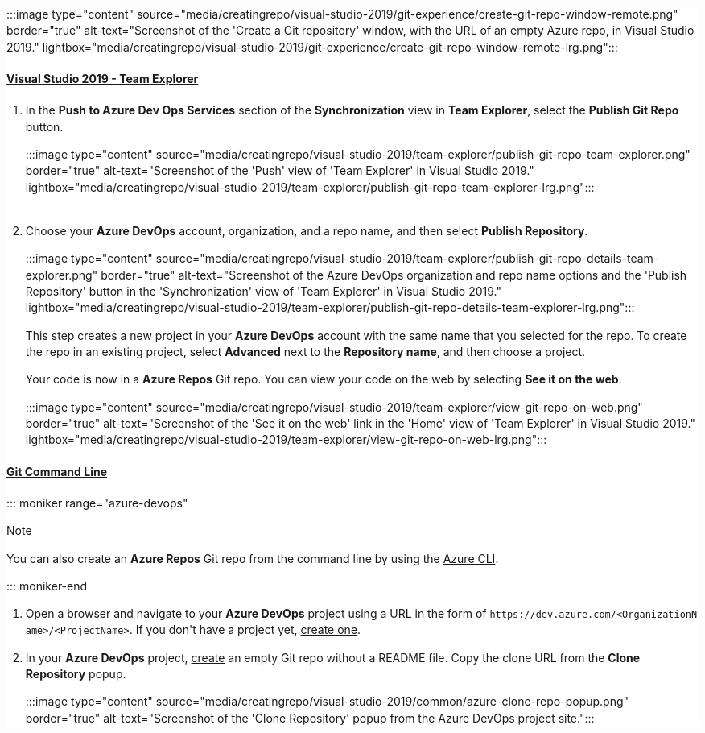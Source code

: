   :::image type="content" source="media/creatingrepo/visual-studio-2019/git-experience/create-git-repo-window-remote.png" border="true" alt-text="Screenshot of the 'Create a Git repository' window, with the URL of an empty Azure repo, in Visual Studio 2019." lightbox="media/creatingrepo/visual-studio-2019/git-experience/create-git-repo-window-remote-lrg.png":::

#### [Visual Studio 2019 - Team Explorer](#tab/visual-studio-2019-team-explorer)

1. In the **Push to Azure Dev Ops Services** section of the **Synchronization** view in **Team Explorer**, select the **Publish Git Repo** button.

   :::image type="content" source="media/creatingrepo/visual-studio-2019/team-explorer/publish-git-repo-team-explorer.png" border="true" alt-text="Screenshot of the 'Push' view of 'Team Explorer' in Visual Studio 2019." lightbox="media/creatingrepo/visual-studio-2019/team-explorer/publish-git-repo-team-explorer-lrg.png":::<br><br>

1. Choose your **Azure DevOps** account, organization, and a repo name, and then select **Publish Repository**.

   :::image type="content" source="media/creatingrepo/visual-studio-2019/team-explorer/publish-git-repo-details-team-explorer.png" border="true" alt-text="Screenshot of the Azure DevOps organization and repo name options and the 'Publish Repository' button in the 'Synchronization' view of 'Team Explorer' in Visual Studio 2019." lightbox="media/creatingrepo/visual-studio-2019/team-explorer/publish-git-repo-details-team-explorer-lrg.png":::

   This step creates a new project in your **Azure DevOps** account with the same name that you selected for the repo. To create the repo in an existing project, select **Advanced** next to the **Repository name**, and then choose a project.

   Your code is now in a **Azure Repos** Git repo. You can view your code on the web by selecting **See it on the web**.

   :::image type="content" source="media/creatingrepo/visual-studio-2019/team-explorer/view-git-repo-on-web.png" border="true" alt-text="Screenshot of the 'See it on the web' link in the 'Home' view of 'Team Explorer' in Visual Studio 2019." lightbox="media/creatingrepo/visual-studio-2019/team-explorer/view-git-repo-on-web-lrg.png":::

#### [Git Command Line](#tab/command-line)

::: moniker range="azure-devops"
> [!NOTE]
> You can also create an **Azure Repos** Git repo from the command line by using the [Azure CLI](/cli/azure/repos?view=azure-cli-lates&preserve-view=truet#az-repos-create).

::: moniker-end

1. Open a browser and navigate to your **Azure DevOps** project using a URL in the form of `https://dev.azure.com/<OrganizationName>/<ProjectName>`. If you don't have a project yet, [create one](/azure/devops/organizations/projects/create-project).

1. In your **Azure DevOps** project, [create](/azure/devops/repos/git/create-new-repo) an empty Git repo without a README file. Copy the clone URL from the **Clone Repository** popup.

    :::image type="content" source="media/creatingrepo/visual-studio-2019/common/azure-clone-repo-popup.png" border="true" alt-text="Screenshot of the 'Clone Repository' popup from the Azure DevOps project site.":::
